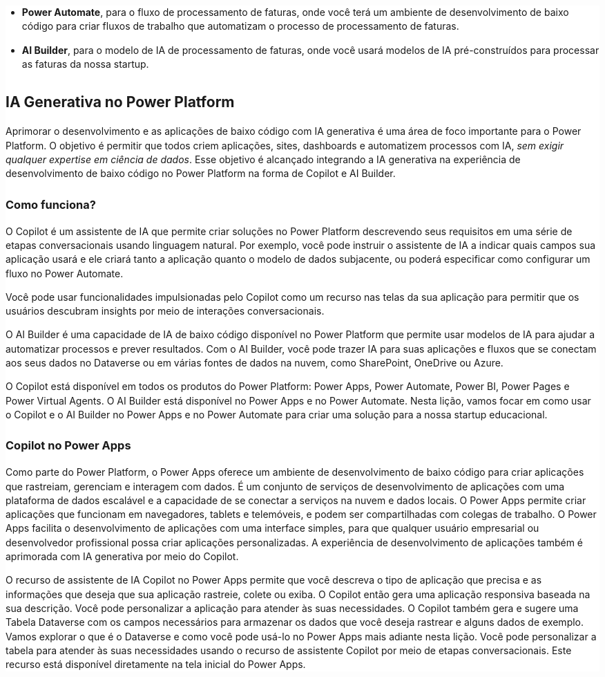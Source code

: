 - **Power Automate**, para o fluxo de processamento de faturas, onde você terá um ambiente de desenvolvimento de baixo código para criar fluxos de trabalho que automatizam o processo de processamento de faturas.

- **AI Builder**, para o modelo de IA de processamento de faturas, onde você usará modelos de IA pré-construídos para processar as faturas da nossa startup.

## IA Generativa no Power Platform

Aprimorar o desenvolvimento e as aplicações de baixo código com IA generativa é uma área de foco importante para o Power Platform. O objetivo é permitir que todos criem aplicações, sites, dashboards e automatizem processos com IA, _sem exigir qualquer expertise em ciência de dados_. Esse objetivo é alcançado integrando a IA generativa na experiência de desenvolvimento de baixo código no Power Platform na forma de Copilot e AI Builder.

### Como funciona?

O Copilot é um assistente de IA que permite criar soluções no Power Platform descrevendo seus requisitos em uma série de etapas conversacionais usando linguagem natural. Por exemplo, você pode instruir o assistente de IA a indicar quais campos sua aplicação usará e ele criará tanto a aplicação quanto o modelo de dados subjacente, ou poderá especificar como configurar um fluxo no Power Automate.

Você pode usar funcionalidades impulsionadas pelo Copilot como um recurso nas telas da sua aplicação para permitir que os usuários descubram insights por meio de interações conversacionais.

O AI Builder é uma capacidade de IA de baixo código disponível no Power Platform que permite usar modelos de IA para ajudar a automatizar processos e prever resultados. Com o AI Builder, você pode trazer IA para suas aplicações e fluxos que se conectam aos seus dados no Dataverse ou em várias fontes de dados na nuvem, como SharePoint, OneDrive ou Azure.

O Copilot está disponível em todos os produtos do Power Platform: Power Apps, Power Automate, Power BI, Power Pages e Power Virtual Agents. O AI Builder está disponível no Power Apps e no Power Automate. Nesta lição, vamos focar em como usar o Copilot e o AI Builder no Power Apps e no Power Automate para criar uma solução para a nossa startup educacional.

### Copilot no Power Apps

Como parte do Power Platform, o Power Apps oferece um ambiente de desenvolvimento de baixo código para criar aplicações que rastreiam, gerenciam e interagem com dados. É um conjunto de serviços de desenvolvimento de aplicações com uma plataforma de dados escalável e a capacidade de se conectar a serviços na nuvem e dados locais. O Power Apps permite criar aplicações que funcionam em navegadores, tablets e telemóveis, e podem ser compartilhadas com colegas de trabalho. O Power Apps facilita o desenvolvimento de aplicações com uma interface simples, para que qualquer usuário empresarial ou desenvolvedor profissional possa criar aplicações personalizadas. A experiência de desenvolvimento de aplicações também é aprimorada com IA generativa por meio do Copilot.

O recurso de assistente de IA Copilot no Power Apps permite que você descreva o tipo de aplicação que precisa e as informações que deseja que sua aplicação rastreie, colete ou exiba. O Copilot então gera uma aplicação responsiva baseada na sua descrição. Você pode personalizar a aplicação para atender às suas necessidades. O Copilot também gera e sugere uma Tabela Dataverse com os campos necessários para armazenar os dados que você deseja rastrear e alguns dados de exemplo. Vamos explorar o que é o Dataverse e como você pode usá-lo no Power Apps mais adiante nesta lição. Você pode personalizar a tabela para atender às suas necessidades usando o recurso de assistente Copilot por meio de etapas conversacionais. Este recurso está disponível diretamente na tela inicial do Power Apps.
